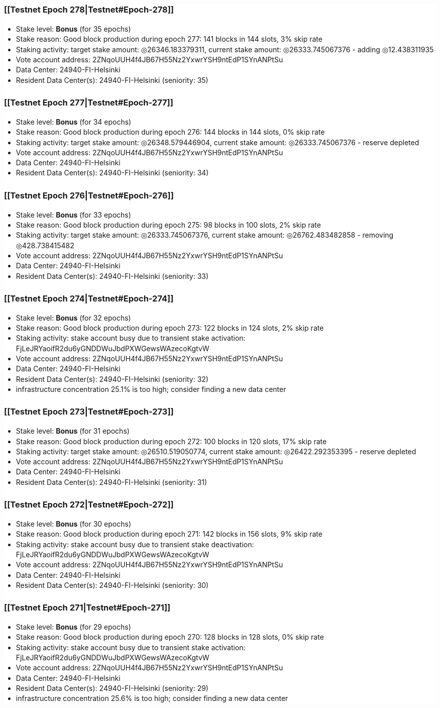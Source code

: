 ### [[Testnet Epoch 278|Testnet#Epoch-278]]
* Stake level: **Bonus** (for 35 epochs)
* Stake reason: Good block production during epoch 277: 141 blocks in 144 slots, 3% skip rate
* Staking activity: target stake amount: ◎26346.183379311, current stake amount: ◎26333.745067376 - adding ◎12.438311935
* Vote account address: 2ZNqoUUH4f4JB67H55Nz2YxwrYSH9ntEdP1SYnANPtSu
* Data Center: 24940-FI-Helsinki
* Resident Data Center(s): 24940-FI-Helsinki (seniority: 35)
### [[Testnet Epoch 277|Testnet#Epoch-277]]
* Stake level: **Bonus** (for 34 epochs)
* Stake reason: Good block production during epoch 276: 144 blocks in 144 slots, 0% skip rate
* Staking activity: target stake amount: ◎26348.579446904, current stake amount: ◎26333.745067376 - reserve depleted
* Vote account address: 2ZNqoUUH4f4JB67H55Nz2YxwrYSH9ntEdP1SYnANPtSu
* Data Center: 24940-FI-Helsinki
* Resident Data Center(s): 24940-FI-Helsinki (seniority: 34)
### [[Testnet Epoch 276|Testnet#Epoch-276]]
* Stake level: **Bonus** (for 33 epochs)
* Stake reason: Good block production during epoch 275: 98 blocks in 100 slots, 2% skip rate
* Staking activity: target stake amount: ◎26333.745067376, current stake amount: ◎26762.483482858 - removing ◎428.738415482
* Vote account address: 2ZNqoUUH4f4JB67H55Nz2YxwrYSH9ntEdP1SYnANPtSu
* Data Center: 24940-FI-Helsinki
* Resident Data Center(s): 24940-FI-Helsinki (seniority: 33)
### [[Testnet Epoch 274|Testnet#Epoch-274]]
* Stake level: **Bonus** (for 32 epochs)
* Stake reason: Good block production during epoch 273: 122 blocks in 124 slots, 2% skip rate
* Staking activity: stake account busy due to transient stake activation: FjLeJRYaoifR2du6yGNDDWuJbdPXWGewsWAzecoKgtvW
* Vote account address: 2ZNqoUUH4f4JB67H55Nz2YxwrYSH9ntEdP1SYnANPtSu
* Data Center: 24940-FI-Helsinki
* Resident Data Center(s): 24940-FI-Helsinki (seniority: 32)
* infrastructure concentration 25.1% is too high; consider finding a new data center
### [[Testnet Epoch 273|Testnet#Epoch-273]]
* Stake level: **Bonus** (for 31 epochs)
* Stake reason: Good block production during epoch 272: 100 blocks in 120 slots, 17% skip rate
* Staking activity: target stake amount: ◎26510.519050774, current stake amount: ◎26422.292353395 - reserve depleted
* Vote account address: 2ZNqoUUH4f4JB67H55Nz2YxwrYSH9ntEdP1SYnANPtSu
* Data Center: 24940-FI-Helsinki
* Resident Data Center(s): 24940-FI-Helsinki (seniority: 31)
### [[Testnet Epoch 272|Testnet#Epoch-272]]
* Stake level: **Bonus** (for 30 epochs)
* Stake reason: Good block production during epoch 271: 142 blocks in 156 slots, 9% skip rate
* Staking activity: stake account busy due to transient stake deactivation: FjLeJRYaoifR2du6yGNDDWuJbdPXWGewsWAzecoKgtvW
* Vote account address: 2ZNqoUUH4f4JB67H55Nz2YxwrYSH9ntEdP1SYnANPtSu
* Data Center: 24940-FI-Helsinki
* Resident Data Center(s): 24940-FI-Helsinki (seniority: 30)
### [[Testnet Epoch 271|Testnet#Epoch-271]]
* Stake level: **Bonus** (for 29 epochs)
* Stake reason: Good block production during epoch 270: 128 blocks in 128 slots, 0% skip rate
* Staking activity: stake account busy due to transient stake activation: FjLeJRYaoifR2du6yGNDDWuJbdPXWGewsWAzecoKgtvW
* Vote account address: 2ZNqoUUH4f4JB67H55Nz2YxwrYSH9ntEdP1SYnANPtSu
* Data Center: 24940-FI-Helsinki
* Resident Data Center(s): 24940-FI-Helsinki (seniority: 29)
* infrastructure concentration 25.6% is too high; consider finding a new data center